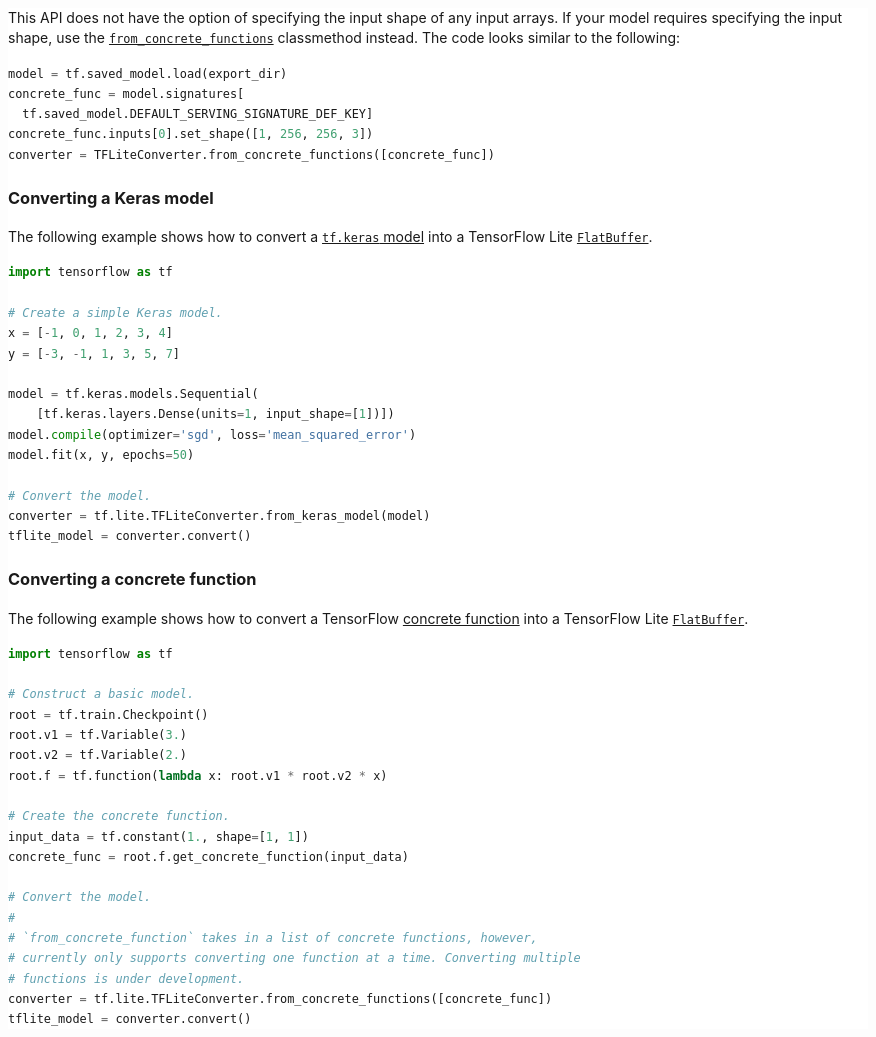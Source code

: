 This API does not have the option of specifying the input shape of any input
arrays. If your model requires specifying the input shape, use the
[`from_concrete_functions`](#concrete_function) classmethod instead. The code
looks similar to the following:

```python
model = tf.saved_model.load(export_dir)
concrete_func = model.signatures[
  tf.saved_model.DEFAULT_SERVING_SIGNATURE_DEF_KEY]
concrete_func.inputs[0].set_shape([1, 256, 256, 3])
converter = TFLiteConverter.from_concrete_functions([concrete_func])
```

### Converting a Keras model <a name="keras"></a>

The following example shows how to convert a
[`tf.keras` model](https://www.tensorflow.org/alpha/guide/keras/overview) into a
TensorFlow Lite [`FlatBuffer`](https://google.github.io/flatbuffers/).

```python
import tensorflow as tf

# Create a simple Keras model.
x = [-1, 0, 1, 2, 3, 4]
y = [-3, -1, 1, 3, 5, 7]

model = tf.keras.models.Sequential(
    [tf.keras.layers.Dense(units=1, input_shape=[1])])
model.compile(optimizer='sgd', loss='mean_squared_error')
model.fit(x, y, epochs=50)

# Convert the model.
converter = tf.lite.TFLiteConverter.from_keras_model(model)
tflite_model = converter.convert()
```

### Converting a concrete function <a name="concrete_function"></a>

The following example shows how to convert a TensorFlow
[concrete function](concrete_function.md) into a TensorFlow Lite
[`FlatBuffer`](https://google.github.io/flatbuffers/).

```python
import tensorflow as tf

# Construct a basic model.
root = tf.train.Checkpoint()
root.v1 = tf.Variable(3.)
root.v2 = tf.Variable(2.)
root.f = tf.function(lambda x: root.v1 * root.v2 * x)

# Create the concrete function.
input_data = tf.constant(1., shape=[1, 1])
concrete_func = root.f.get_concrete_function(input_data)

# Convert the model.
#
# `from_concrete_function` takes in a list of concrete functions, however,
# currently only supports converting one function at a time. Converting multiple
# functions is under development.
converter = tf.lite.TFLiteConverter.from_concrete_functions([concrete_func])
tflite_model = converter.convert()
```
